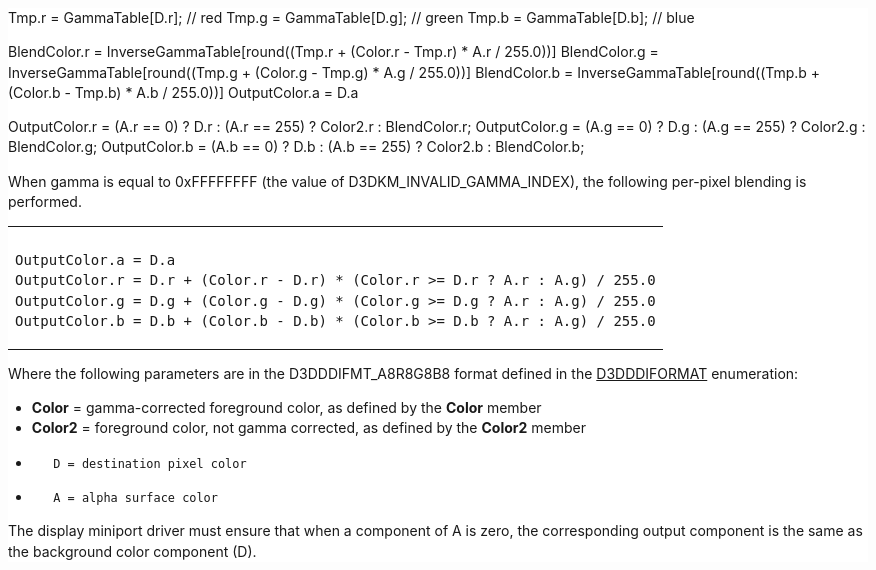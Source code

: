 Tmp.r = GammaTable[D.r]; // red
Tmp.g = GammaTable[D.g]; // green
Tmp.b = GammaTable[D.b]; // blue

BlendColor.r = InverseGammaTable[round((Tmp.r + (Color.r - Tmp.r) * A.r / 255.0))]
BlendColor.g = InverseGammaTable[round((Tmp.g + (Color.g - Tmp.g) * A.g / 255.0))]
BlendColor.b = InverseGammaTable[round((Tmp.b + (Color.b - Tmp.b) * A.b / 255.0))]
OutputColor.a = D.a

OutputColor.r = (A.r == 0) ? D.r : (A.r == 255) ? Color2.r : BlendColor.r;
OutputColor.g = (A.g == 0) ? D.g : (A.g == 255) ? Color2.g : BlendColor.g;
OutputColor.b = (A.b == 0) ? D.b : (A.b == 255) ? Color2.b : BlendColor.b;</pre>
</td>
</tr>
</table></span></div>
When gamma is equal to 0xFFFFFFFF (the value of D3DKM_INVALID_GAMMA_INDEX), the following per-pixel blending is performed.

<div class="code"><span codelanguage=""><table>
<tr>
<th></th>
</tr>
<tr>
<td>
<pre>OutputColor.a = D.a
OutputColor.r = D.r + (Color.r - D.r) * (Color.r &gt;= D.r ? A.r : A.g) / 255.0
OutputColor.g = D.g + (Color.g - D.g) * (Color.g &gt;= D.g ? A.r : A.g) / 255.0
OutputColor.b = D.b + (Color.b - D.b) * (Color.b &gt;= D.b ? A.r : A.g) / 255.0</pre>
</td>
</tr>
</table></span></div>
Where the following parameters are in the D3DDDIFMT_A8R8G8B8 format defined in the <a href="..\d3dukmdt\ne-d3dukmdt-_d3dddiformat.md">D3DDDIFORMAT</a> enumeration:

<ul>
<li>
<b>Color</b> = gamma-corrected foreground color, as defined by the <b>Color</b> member

</li>
<li>
<b>Color2</b> = foreground color, not gamma corrected, as defined by the <b>Color2</b> member

</li>
<li>

       D = destination pixel color

</li>
<li>

       A = alpha surface color

</li>
</ul>
The display miniport driver must ensure that when a component of A is zero, the corresponding output component is the same as the background color component (D).
